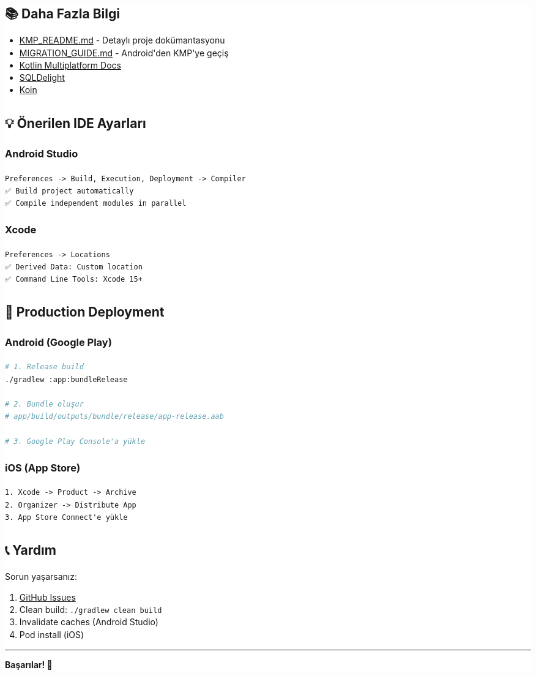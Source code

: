 ## 📚 Daha Fazla Bilgi

- [KMP_README.md](./KMP_README.md) - Detaylı proje dokümantasyonu
- [MIGRATION_GUIDE.md](./MIGRATION_GUIDE.md) - Android'den KMP'ye geçiş
- [Kotlin Multiplatform Docs](https://kotlinlang.org/docs/multiplatform.html)
- [SQLDelight](https://cashapp.github.io/sqldelight/)
- [Koin](https://insert-koin.io/)

## 💡 Önerilen IDE Ayarları

### Android Studio
```
Preferences -> Build, Execution, Deployment -> Compiler
✅ Build project automatically
✅ Compile independent modules in parallel
```

### Xcode
```
Preferences -> Locations
✅ Derived Data: Custom location
✅ Command Line Tools: Xcode 15+
```

## 🚀 Production Deployment

### Android (Google Play)
```bash
# 1. Release build
./gradlew :app:bundleRelease

# 2. Bundle oluşur
# app/build/outputs/bundle/release/app-release.aab

# 3. Google Play Console'a yükle
```

### iOS (App Store)
```
1. Xcode -> Product -> Archive
2. Organizer -> Distribute App
3. App Store Connect'e yükle
```

## 📞 Yardım

Sorun yaşarsanız:
1. [GitHub Issues](https://github.com/alperenturker/SpendCraft/issues)
2. Clean build: `./gradlew clean build`
3. Invalidate caches (Android Studio)
4. Pod install (iOS)

---

**Başarılar! 🎉**

